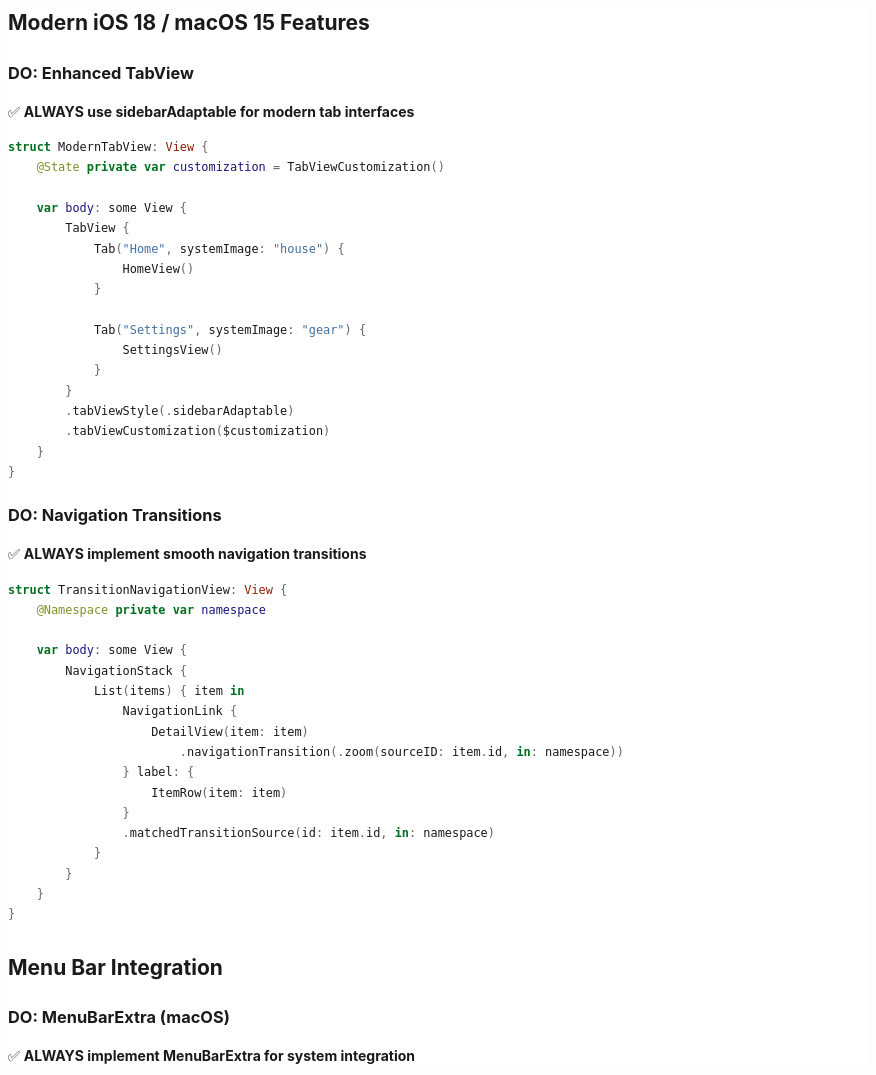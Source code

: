 ## Modern iOS 18 / macOS 15 Features

### DO: Enhanced TabView
✅ **ALWAYS use sidebarAdaptable for modern tab interfaces**

```swift
struct ModernTabView: View {
    @State private var customization = TabViewCustomization()
    
    var body: some View {
        TabView {
            Tab("Home", systemImage: "house") {
                HomeView()
            }
            
            Tab("Settings", systemImage: "gear") {
                SettingsView()
            }
        }
        .tabViewStyle(.sidebarAdaptable)
        .tabViewCustomization($customization)
    }
}
```

### DO: Navigation Transitions
✅ **ALWAYS implement smooth navigation transitions**

```swift
struct TransitionNavigationView: View {
    @Namespace private var namespace
    
    var body: some View {
        NavigationStack {
            List(items) { item in
                NavigationLink {
                    DetailView(item: item)
                        .navigationTransition(.zoom(sourceID: item.id, in: namespace))
                } label: {
                    ItemRow(item: item)
                }
                .matchedTransitionSource(id: item.id, in: namespace)
            }
        }
    }
}
```

## Menu Bar Integration

### DO: MenuBarExtra (macOS)
✅ **ALWAYS implement MenuBarExtra for system integration**
